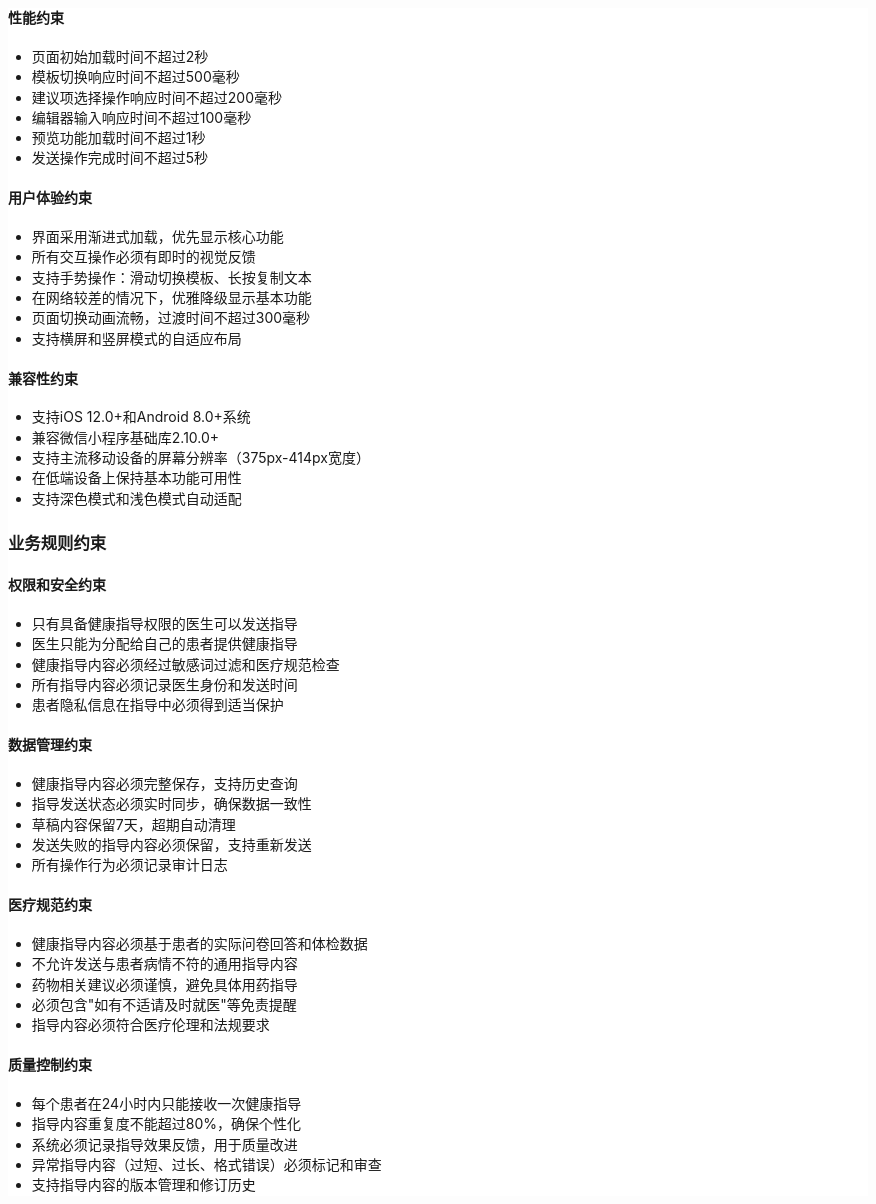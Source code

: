 #### 性能约束
- 页面初始加载时间不超过2秒
- 模板切换响应时间不超过500毫秒
- 建议项选择操作响应时间不超过200毫秒
- 编辑器输入响应时间不超过100毫秒
- 预览功能加载时间不超过1秒
- 发送操作完成时间不超过5秒

#### 用户体验约束
- 界面采用渐进式加载，优先显示核心功能
- 所有交互操作必须有即时的视觉反馈
- 支持手势操作：滑动切换模板、长按复制文本
- 在网络较差的情况下，优雅降级显示基本功能
- 页面切换动画流畅，过渡时间不超过300毫秒
- 支持横屏和竖屏模式的自适应布局

#### 兼容性约束
- 支持iOS 12.0+和Android 8.0+系统
- 兼容微信小程序基础库2.10.0+
- 支持主流移动设备的屏幕分辨率（375px-414px宽度）
- 在低端设备上保持基本功能可用性
- 支持深色模式和浅色模式自动适配

### 业务规则约束

#### 权限和安全约束
- 只有具备健康指导权限的医生可以发送指导
- 医生只能为分配给自己的患者提供健康指导
- 健康指导内容必须经过敏感词过滤和医疗规范检查
- 所有指导内容必须记录医生身份和发送时间
- 患者隐私信息在指导中必须得到适当保护

#### 数据管理约束
- 健康指导内容必须完整保存，支持历史查询
- 指导发送状态必须实时同步，确保数据一致性
- 草稿内容保留7天，超期自动清理
- 发送失败的指导内容必须保留，支持重新发送
- 所有操作行为必须记录审计日志

#### 医疗规范约束
- 健康指导内容必须基于患者的实际问卷回答和体检数据
- 不允许发送与患者病情不符的通用指导内容
- 药物相关建议必须谨慎，避免具体用药指导
- 必须包含"如有不适请及时就医"等免责提醒
- 指导内容必须符合医疗伦理和法规要求

#### 质量控制约束
- 每个患者在24小时内只能接收一次健康指导
- 指导内容重复度不能超过80%，确保个性化
- 系统必须记录指导效果反馈，用于质量改进
- 异常指导内容（过短、过长、格式错误）必须标记和审查
- 支持指导内容的版本管理和修订历史
